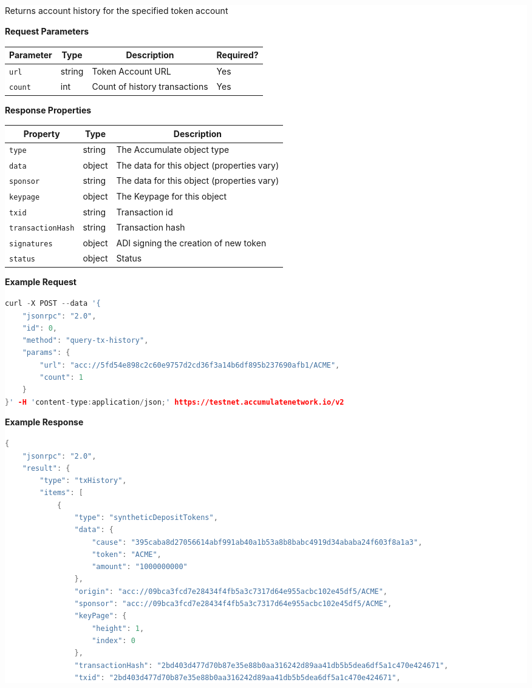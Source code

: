 Returns account history for the specified token account

**Request Parameters**

| Parameter | Type   | Description                      | Required? |
| --------- | ------ | -------------------------------- | --------- |
| `url`     | string | Token Account URL                | Yes       |
| `count`   | int    | Count of history transactions    | Yes       |

**Response Properties**

| Property            | Type         | Description                                  |
| -----------------   | ------       | ----------------------------------------     |
| `type`              |  string      | The Accumulate object type                   |
| `data`              |  object      | The data for this object (properties vary)   |
| `sponsor`           |  string      | The data for this object (properties vary)   |
| `keypage`           |  object      | The Keypage for this object                  |
| `txid`              |  string      | Transaction id                               |
| `transactionHash`   |  string      | Transaction hash                             |
| `signatures`        |  object      | ADI signing the creation of new token        |
| `status`            |  object      | Status                                       |


**Example Request**

```cpp
curl -X POST --data '{
    "jsonrpc": "2.0",
    "id": 0,
    "method": "query-tx-history",
    "params": {
        "url": "acc://5fd54e898c2c60e9757d2cd36f3a14b6df895b237690afb1/ACME",
        "count": 1
    }
}' -H 'content-type:application/json;' https://testnet.accumulatenetwork.io/v2
```

**Example Response**

```d
{
    "jsonrpc": "2.0",
    "result": {
        "type": "txHistory",
        "items": [
            {
                "type": "syntheticDepositTokens",
                "data": {
                    "cause": "395caba8d27056614abf991ab40a1b53a8b8babc4919d34ababa24f603f8a1a3",
                    "token": "ACME",
                    "amount": "1000000000"
                },
                "origin": "acc://09bca3fcd7e28434f4fb5a3c7317d64e955acbc102e45df5/ACME",
                "sponsor": "acc://09bca3fcd7e28434f4fb5a3c7317d64e955acbc102e45df5/ACME",
                "keyPage": {
                    "height": 1,
                    "index": 0
                },
                "transactionHash": "2bd403d477d70b87e35e88b0aa316242d89aa41db5b5dea6df5a1c470e424671",
                "txid": "2bd403d477d70b87e35e88b0aa316242d89aa41db5b5dea6df5a1c470e424671",
```